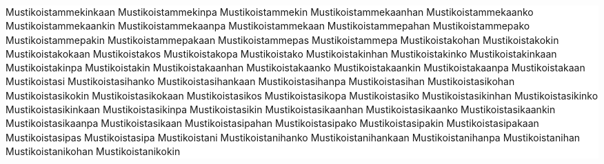 Mustikoistammekinkaan
Mustikoistammekinpa
Mustikoistammekin
Mustikoistammekaanhan
Mustikoistammekaanko
Mustikoistammekaankin
Mustikoistammekaanpa
Mustikoistammekaan
Mustikoistammepahan
Mustikoistammepako
Mustikoistammepakin
Mustikoistammepakaan
Mustikoistammepas
Mustikoistammepa
Mustikoistakohan
Mustikoistakokin
Mustikoistakokaan
Mustikoistakos
Mustikoistakopa
Mustikoistako
Mustikoistakinhan
Mustikoistakinko
Mustikoistakinkaan
Mustikoistakinpa
Mustikoistakin
Mustikoistakaanhan
Mustikoistakaanko
Mustikoistakaankin
Mustikoistakaanpa
Mustikoistakaan
Mustikoistasi
Mustikoistasihanko
Mustikoistasihankaan
Mustikoistasihanpa
Mustikoistasihan
Mustikoistasikohan
Mustikoistasikokin
Mustikoistasikokaan
Mustikoistasikos
Mustikoistasikopa
Mustikoistasiko
Mustikoistasikinhan
Mustikoistasikinko
Mustikoistasikinkaan
Mustikoistasikinpa
Mustikoistasikin
Mustikoistasikaanhan
Mustikoistasikaanko
Mustikoistasikaankin
Mustikoistasikaanpa
Mustikoistasikaan
Mustikoistasipahan
Mustikoistasipako
Mustikoistasipakin
Mustikoistasipakaan
Mustikoistasipas
Mustikoistasipa
Mustikoistani
Mustikoistanihanko
Mustikoistanihankaan
Mustikoistanihanpa
Mustikoistanihan
Mustikoistanikohan
Mustikoistanikokin